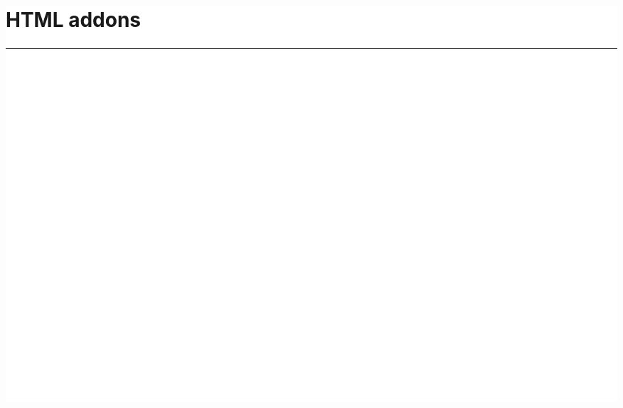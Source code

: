 
# HTML addons
---

<div style="position: relative; padding-bottom: 56.25%; height: 0; overflow: hidden; max-width: 100%; height: auto;">
    <iframe src="https://www.youtube.com/embed/dQw4w9WgXcQ" frameborder="0" allowfullscreen style="position: absolute; top: 0; left: 0; width: 100%; height: 100%;"></iframe>
</div>   

<script>renderMathInElement(document.body);</script>